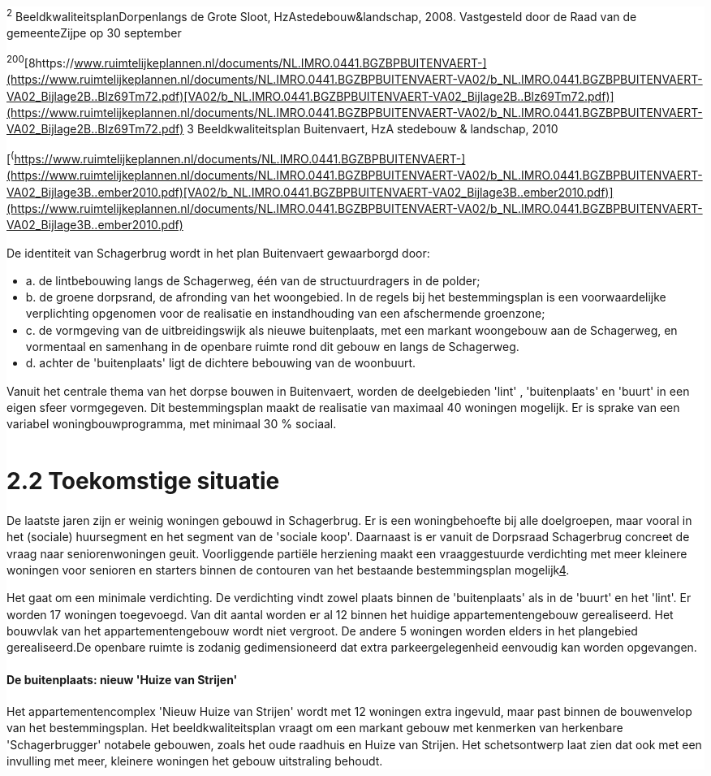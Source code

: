 <span id="page-5-3"></span><sup>2</sup> BeeldkwaliteitsplanDorpenlangs de Grote Sloot, HzAstedebouw&landschap, 2008. Vastgesteld door de Raad van de gemeenteZijpe op 30 september

<sup>200</sup>[8https://www.ruimtelijkeplannen.nl/documents/NL.IMRO.0441.BGZBPBUITENVAERT-](https://www.ruimtelijkeplannen.nl/documents/NL.IMRO.0441.BGZBPBUITENVAERT-VA02/b_NL.IMRO.0441.BGZBPBUITENVAERT-VA02_Bijlage2B..Blz69Tm72.pdf)[VA02/b_NL.IMRO.0441.BGZBPBUITENVAERT-VA02_Bijlage2B..Blz69Tm72.pdf)](https://www.ruimtelijkeplannen.nl/documents/NL.IMRO.0441.BGZBPBUITENVAERT-VA02/b_NL.IMRO.0441.BGZBPBUITENVAERT-VA02_Bijlage2B..Blz69Tm72.pdf) 3 Beeldkwaliteitsplan Buitenvaert, HzA stedebouw & landschap, 2010

<span id="page-5-4"></span>[<sup>(</sup>https://www.ruimtelijkeplannen.nl/documents/NL.IMRO.0441.BGZBPBUITENVAERT-](https://www.ruimtelijkeplannen.nl/documents/NL.IMRO.0441.BGZBPBUITENVAERT-VA02/b_NL.IMRO.0441.BGZBPBUITENVAERT-VA02_Bijlage3B..ember2010.pdf)[VA02/b_NL.IMRO.0441.BGZBPBUITENVAERT-VA02_Bijlage3B..ember2010.pdf)](https://www.ruimtelijkeplannen.nl/documents/NL.IMRO.0441.BGZBPBUITENVAERT-VA02/b_NL.IMRO.0441.BGZBPBUITENVAERT-VA02_Bijlage3B..ember2010.pdf)

De identiteit van Schagerbrug wordt in het plan Buitenvaert gewaarborgd door:

- a. de lintbebouwing langs de Schagerweg, één van de structuurdragers in de polder;
- b. de groene dorpsrand, de afronding van het woongebied. In de regels bij het bestemmingsplan is een voorwaardelijke verplichting opgenomen voor de realisatie en instandhouding van een afschermende groenzone;
- c. de vormgeving van de uitbreidingswijk als nieuwe buitenplaats, met een markant woongebouw aan de Schagerweg, en vormentaal en samenhang in de openbare ruimte rond dit gebouw en langs de Schagerweg.
- d. achter de 'buitenplaats' ligt de dichtere bebouwing van de woonbuurt.

Vanuit het centrale thema van het dorpse bouwen in Buitenvaert, worden de deelgebieden 'lint' , 'buitenplaats' en 'buurt' in een eigen sfeer vormgegeven. Dit bestemmingsplan maakt de realisatie van maximaal 40 woningen mogelijk. Er is sprake van een variabel woningbouwprogramma, met minimaal 30 % sociaal.

# <span id="page-6-0"></span>**2.2 Toekomstige situatie**

De laatste jaren zijn er weinig woningen gebouwd in Schagerbrug. Er is een woningbehoefte bij alle doelgroepen, maar vooral in het (sociale) huursegment en het segment van de 'sociale koop'. Daarnaast is er vanuit de Dorpsraad Schagerbrug concreet de vraag naar seniorenwoningen geuit. Voorliggende partiële herziening maakt een vraaggestuurde verdichting met meer kleinere woningen voor senioren en starters binnen de contouren van het bestaande bestemmingsplan mogelijk[4](#page-6-1).

Het gaat om een minimale verdichting. De verdichting vindt zowel plaats binnen de 'buitenplaats' als in de 'buurt' en het 'lint'. Er worden 17 woningen toegevoegd. Van dit aantal worden er al 12 binnen het huidige appartementengebouw gerealiseerd. Het bouwvlak van het appartementengebouw wordt niet vergroot. De andere 5 woningen worden elders in het plangebied gerealiseerd.De openbare ruimte is zodanig gedimensioneerd dat extra parkeergelegenheid eenvoudig kan worden opgevangen.

#### **De buitenplaats: nieuw 'Huize van Strijen'**

Het appartementencomplex 'Nieuw Huize van Strijen' wordt met 12 woningen extra ingevuld, maar past binnen de bouwenvelop van het bestemmingsplan. Het beeldkwaliteitsplan vraagt om een markant gebouw met kenmerken van herkenbare 'Schagerbrugger' notabele gebouwen, zoals het oude raadhuis en Huize van Strijen. Het schetsontwerp laat zien dat ook met een invulling met meer, kleinere woningen het gebouw uitstraling behoudt.
